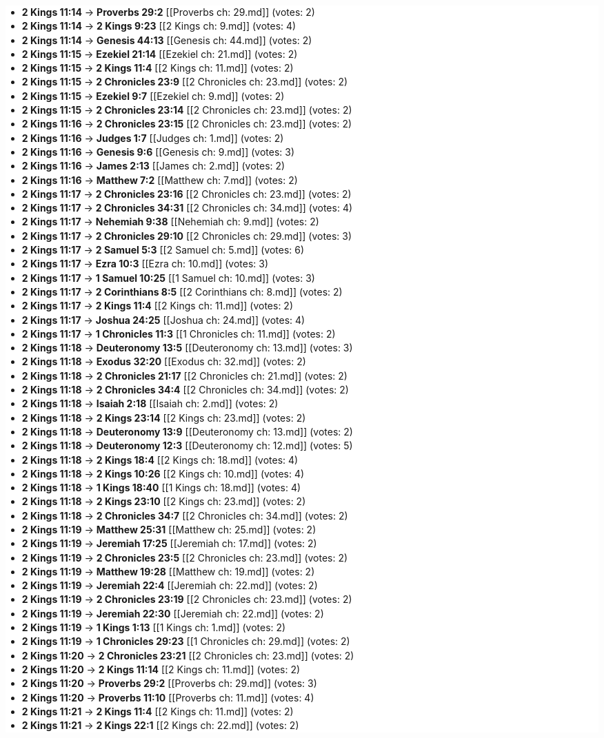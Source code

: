 - **2 Kings 11:14** → **Proverbs 29:2** [[Proverbs ch: 29.md]] (votes: 2)
- **2 Kings 11:14** → **2 Kings 9:23** [[2 Kings ch: 9.md]] (votes: 4)
- **2 Kings 11:14** → **Genesis 44:13** [[Genesis ch: 44.md]] (votes: 2)
- **2 Kings 11:15** → **Ezekiel 21:14** [[Ezekiel ch: 21.md]] (votes: 2)
- **2 Kings 11:15** → **2 Kings 11:4** [[2 Kings ch: 11.md]] (votes: 2)
- **2 Kings 11:15** → **2 Chronicles 23:9** [[2 Chronicles ch: 23.md]] (votes: 2)
- **2 Kings 11:15** → **Ezekiel 9:7** [[Ezekiel ch: 9.md]] (votes: 2)
- **2 Kings 11:15** → **2 Chronicles 23:14** [[2 Chronicles ch: 23.md]] (votes: 2)
- **2 Kings 11:16** → **2 Chronicles 23:15** [[2 Chronicles ch: 23.md]] (votes: 2)
- **2 Kings 11:16** → **Judges 1:7** [[Judges ch: 1.md]] (votes: 2)
- **2 Kings 11:16** → **Genesis 9:6** [[Genesis ch: 9.md]] (votes: 3)
- **2 Kings 11:16** → **James 2:13** [[James ch: 2.md]] (votes: 2)
- **2 Kings 11:16** → **Matthew 7:2** [[Matthew ch: 7.md]] (votes: 2)
- **2 Kings 11:17** → **2 Chronicles 23:16** [[2 Chronicles ch: 23.md]] (votes: 2)
- **2 Kings 11:17** → **2 Chronicles 34:31** [[2 Chronicles ch: 34.md]] (votes: 4)
- **2 Kings 11:17** → **Nehemiah 9:38** [[Nehemiah ch: 9.md]] (votes: 2)
- **2 Kings 11:17** → **2 Chronicles 29:10** [[2 Chronicles ch: 29.md]] (votes: 3)
- **2 Kings 11:17** → **2 Samuel 5:3** [[2 Samuel ch: 5.md]] (votes: 6)
- **2 Kings 11:17** → **Ezra 10:3** [[Ezra ch: 10.md]] (votes: 3)
- **2 Kings 11:17** → **1 Samuel 10:25** [[1 Samuel ch: 10.md]] (votes: 3)
- **2 Kings 11:17** → **2 Corinthians 8:5** [[2 Corinthians ch: 8.md]] (votes: 2)
- **2 Kings 11:17** → **2 Kings 11:4** [[2 Kings ch: 11.md]] (votes: 2)
- **2 Kings 11:17** → **Joshua 24:25** [[Joshua ch: 24.md]] (votes: 4)
- **2 Kings 11:17** → **1 Chronicles 11:3** [[1 Chronicles ch: 11.md]] (votes: 2)
- **2 Kings 11:18** → **Deuteronomy 13:5** [[Deuteronomy ch: 13.md]] (votes: 3)
- **2 Kings 11:18** → **Exodus 32:20** [[Exodus ch: 32.md]] (votes: 2)
- **2 Kings 11:18** → **2 Chronicles 21:17** [[2 Chronicles ch: 21.md]] (votes: 2)
- **2 Kings 11:18** → **2 Chronicles 34:4** [[2 Chronicles ch: 34.md]] (votes: 2)
- **2 Kings 11:18** → **Isaiah 2:18** [[Isaiah ch: 2.md]] (votes: 2)
- **2 Kings 11:18** → **2 Kings 23:14** [[2 Kings ch: 23.md]] (votes: 2)
- **2 Kings 11:18** → **Deuteronomy 13:9** [[Deuteronomy ch: 13.md]] (votes: 2)
- **2 Kings 11:18** → **Deuteronomy 12:3** [[Deuteronomy ch: 12.md]] (votes: 5)
- **2 Kings 11:18** → **2 Kings 18:4** [[2 Kings ch: 18.md]] (votes: 4)
- **2 Kings 11:18** → **2 Kings 10:26** [[2 Kings ch: 10.md]] (votes: 4)
- **2 Kings 11:18** → **1 Kings 18:40** [[1 Kings ch: 18.md]] (votes: 4)
- **2 Kings 11:18** → **2 Kings 23:10** [[2 Kings ch: 23.md]] (votes: 2)
- **2 Kings 11:18** → **2 Chronicles 34:7** [[2 Chronicles ch: 34.md]] (votes: 2)
- **2 Kings 11:19** → **Matthew 25:31** [[Matthew ch: 25.md]] (votes: 2)
- **2 Kings 11:19** → **Jeremiah 17:25** [[Jeremiah ch: 17.md]] (votes: 2)
- **2 Kings 11:19** → **2 Chronicles 23:5** [[2 Chronicles ch: 23.md]] (votes: 2)
- **2 Kings 11:19** → **Matthew 19:28** [[Matthew ch: 19.md]] (votes: 2)
- **2 Kings 11:19** → **Jeremiah 22:4** [[Jeremiah ch: 22.md]] (votes: 2)
- **2 Kings 11:19** → **2 Chronicles 23:19** [[2 Chronicles ch: 23.md]] (votes: 2)
- **2 Kings 11:19** → **Jeremiah 22:30** [[Jeremiah ch: 22.md]] (votes: 2)
- **2 Kings 11:19** → **1 Kings 1:13** [[1 Kings ch: 1.md]] (votes: 2)
- **2 Kings 11:19** → **1 Chronicles 29:23** [[1 Chronicles ch: 29.md]] (votes: 2)
- **2 Kings 11:20** → **2 Chronicles 23:21** [[2 Chronicles ch: 23.md]] (votes: 2)
- **2 Kings 11:20** → **2 Kings 11:14** [[2 Kings ch: 11.md]] (votes: 2)
- **2 Kings 11:20** → **Proverbs 29:2** [[Proverbs ch: 29.md]] (votes: 3)
- **2 Kings 11:20** → **Proverbs 11:10** [[Proverbs ch: 11.md]] (votes: 4)
- **2 Kings 11:21** → **2 Kings 11:4** [[2 Kings ch: 11.md]] (votes: 2)
- **2 Kings 11:21** → **2 Kings 22:1** [[2 Kings ch: 22.md]] (votes: 2)
